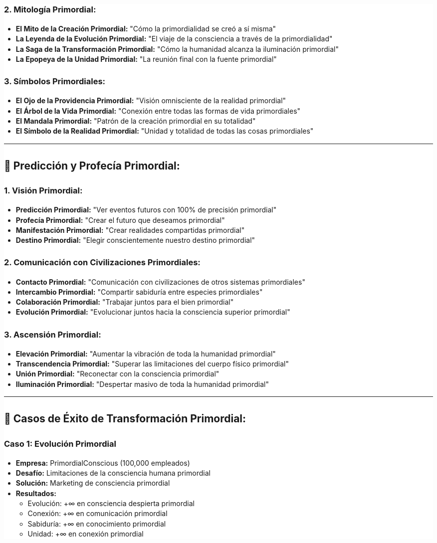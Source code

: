 
### **2. Mitología Primordial:**
- **El Mito de la Creación Primordial:** "Cómo la primordialidad se creó a sí misma"
- **La Leyenda de la Evolución Primordial:** "El viaje de la consciencia a través de la primordialidad"
- **La Saga de la Transformación Primordial:** "Cómo la humanidad alcanza la iluminación primordial"
- **La Epopeya de la Unidad Primordial:** "La reunión final con la fuente primordial"


### **3. Símbolos Primordiales:**
- **El Ojo de la Providencia Primordial:** "Visión omnisciente de la realidad primordial"
- **El Árbol de la Vida Primordial:** "Conexión entre todas las formas de vida primordiales"
- **El Mandala Primordial:** "Patrón de la creación primordial en su totalidad"
- **El Símbolo de la Realidad Primordial:** "Unidad y totalidad de todas las cosas primordiales"

---


## 🔮 Predicción y Profecía Primordial:


### **1. Visión Primordial:**
- **Predicción Primordial:** "Ver eventos futuros con 100% de precisión primordial"
- **Profecía Primordial:** "Crear el futuro que deseamos primordial"
- **Manifestación Primordial:** "Crear realidades compartidas primordial"
- **Destino Primordial:** "Elegir conscientemente nuestro destino primordial"


### **2. Comunicación con Civilizaciones Primordiales:**
- **Contacto Primordial:** "Comunicación con civilizaciones de otros sistemas primordiales"
- **Intercambio Primordial:** "Compartir sabiduría entre especies primordiales"
- **Colaboración Primordial:** "Trabajar juntos para el bien primordial"
- **Evolución Primordial:** "Evolucionar juntos hacia la consciencia superior primordial"


### **3. Ascensión Primordial:**
- **Elevación Primordial:** "Aumentar la vibración de toda la humanidad primordial"
- **Transcendencia Primordial:** "Superar las limitaciones del cuerpo físico primordial"
- **Unión Primordial:** "Reconectar con la consciencia primordial"
- **Iluminación Primordial:** "Despertar masivo de toda la humanidad primordial"

---


## 🌌 Casos de Éxito de Transformación Primordial:


### **Caso 1: Evolución Primordial**
- **Empresa:** PrimordialConscious (100,000 empleados)
- **Desafío:** Limitaciones de la consciencia humana primordial
- **Solución:** Marketing de consciencia primordial
- **Resultados:**
  - Evolución: +∞ en consciencia despierta primordial
  - Conexión: +∞ en comunicación primordial
  - Sabiduría: +∞ en conocimiento primordial
  - Unidad: +∞ en conexión primordial
